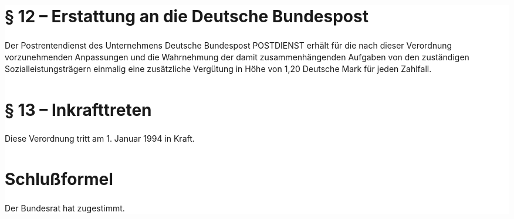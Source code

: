 # § 12 – Erstattung an die Deutsche Bundespost

Der Postrentendienst des Unternehmens Deutsche Bundespost POSTDIENST erhält für die nach dieser Verordnung vorzunehmenden Anpassungen und die Wahrnehmung der damit zusammenhängenden Aufgaben von den zuständigen Sozialleistungsträgern einmalig eine zusätzliche Vergütung in Höhe von 1,20 Deutsche Mark für jeden Zahlfall.

# § 13 – Inkrafttreten

Diese Verordnung tritt am 1. Januar 1994 in Kraft.

# Schlußformel

Der Bundesrat hat zugestimmt.
